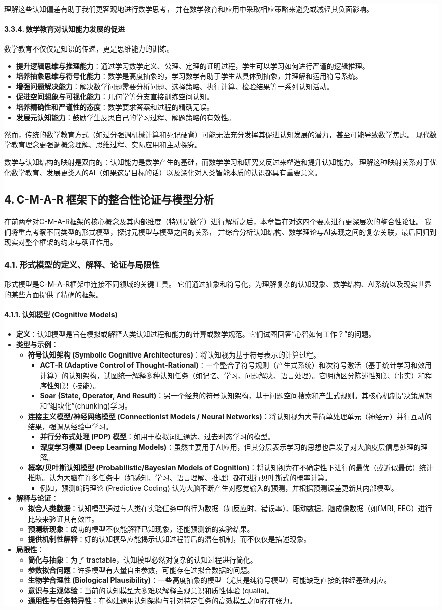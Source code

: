 理解这些认知偏差有助于我们更客观地进行数学思考，
并在数学教育和应用中采取相应策略来避免或减轻其负面影响。

#### 3.3.4. 数学教育对认知能力发展的促进

数学教育不仅仅是知识的传递，更是思维能力的训练。

- **提升逻辑思维与推理能力**：通过学习数学定义、公理、定理的证明过程，学生可以学习如何进行严谨的逻辑推理。
- **培养抽象思维与符号化能力**：数学是高度抽象的，学习数学有助于学生从具体到抽象，并理解和运用符号系统。
- **增强问题解决能力**：解决数学问题需要分析问题、选择策略、执行计算、检验结果等一系列认知活动。
- **促进空间想象与可视化能力**：几何学等分支直接训练空间认知。
- **培养精确性和严谨性的态度**：数学要求答案和过程的精确无误。
- **发展元认知能力**：鼓励学生反思自己的学习过程、解题策略的有效性。

然而，传统的数学教育方式（如过分强调机械计算和死记硬背）可能无法充分发挥其促进认知发展的潜力，甚至可能导致数学焦虑。
现代数学教育理念更强调概念理解、思维过程、实际应用和主动探究。

数学与认知结构的映射是双向的：认知能力是数学产生的基础，而数学学习和研究又反过来塑造和提升认知能力。
理解这种映射关系对于优化数学教育、发展更类人的AI（如果这是目标的话）以及深化对人类智能本质的认识都具有重要意义。

## 4. C-M-A-R 框架下的整合性论证与模型分析

在前两章对C-M-A-R框架的核心概念及其内部维度（特别是数学）进行解析之后，本章旨在对这四个要素进行更深层次的整合性论证。
我们将重点考察不同类型的形式模型，探讨元模型与模型之间的关系，
并综合分析认知结构、数学理论与AI实现之间的复杂关联，最后回归到现实对整个框架的约束与确证作用。

### 4.1. 形式模型的定义、解释、论证与局限性

形式模型是C-M-A-R框架中连接不同领域的关键工具。
它们通过抽象和符号化，为理解复杂的认知现象、数学结构、AI系统以及现实世界的某些方面提供了精确的框架。

#### 4.1.1. 认知模型 (Cognitive Models)

- **定义**：认知模型是旨在模拟或解释人类认知过程和能力的计算或数学规范。它们试图回答“心智如何工作？”的问题。
- **类型与示例**：
  - **符号认知架构 (Symbolic Cognitive Architectures)**：将认知视为基于符号表示的计算过程。
    - **ACT-R (Adaptive Control of Thought-Rational)**：一个整合了符号规则（产生式系统）和次符号激活（基于统计学习和效用计算）的认知架构，试图统一解释多种认知任务（如记忆、学习、问题解决、语言处理）。它明确区分陈述性知识（事实）和程序性知识（技能）。
    - **Soar (State, Operator, And Result)**：另一个经典的符号认知架构，基于问题空间搜索和产生式规则。其核心机制是决策周期和“组块化”(chunking)学习。
  - **连接主义模型/神经网络模型 (Connectionist Models / Neural Networks)**：将认知视为大量简单处理单元（神经元）并行互动的结果，强调从经验中学习。
    - **并行分布式处理 (PDP) 模型**：如用于模拟词汇通达、过去时态学习的模型。
    - **深度学习模型 (Deep Learning Models)**：虽然主要用于AI应用，但其分层表示学习的思想也启发了对大脑皮层信息处理的理解。
  - **概率/贝叶斯认知模型 (Probabilistic/Bayesian Models of Cognition)**：将认知视为在不确定性下进行的最优（或近似最优）统计推断。认为大脑在许多任务中（如感知、学习、语言理解、推理）都在进行贝叶斯式的概率计算。
    - 例如，预测编码理论 (Predictive Coding) 认为大脑不断产生对感觉输入的预测，并根据预测误差更新其内部模型。
- **解释与论证**：
  - **拟合人类数据**：认知模型通过与人类在实验任务中的行为数据（如反应时、错误率）、眼动数据、脑成像数据（如fMRI, EEG）进行比较来验证其有效性。
  - **预测新现象**：成功的模型不仅能解释已知现象，还能预测新的实验结果。
  - **提供机制性解释**：好的认知模型应能揭示认知过程背后的潜在机制，而不仅仅是描述现象。
- **局限性**：
  - **简化与抽象**：为了 tractable，认知模型必然对复杂的认知过程进行简化。
  - **参数拟合问题**：许多模型有大量自由参数，可能存在过拟合数据的问题。
  - **生物学合理性 (Biological Plausibility)**：一些高度抽象的模型（尤其是纯符号模型）可能缺乏直接的神经基础对应。
  - **意识与主观体验**：当前的认知模型大多难以解释主观意识和质性体验 (qualia)。
  - **通用性与任务特异性**：在构建通用认知架构与针对特定任务的高效模型之间存在张力。
